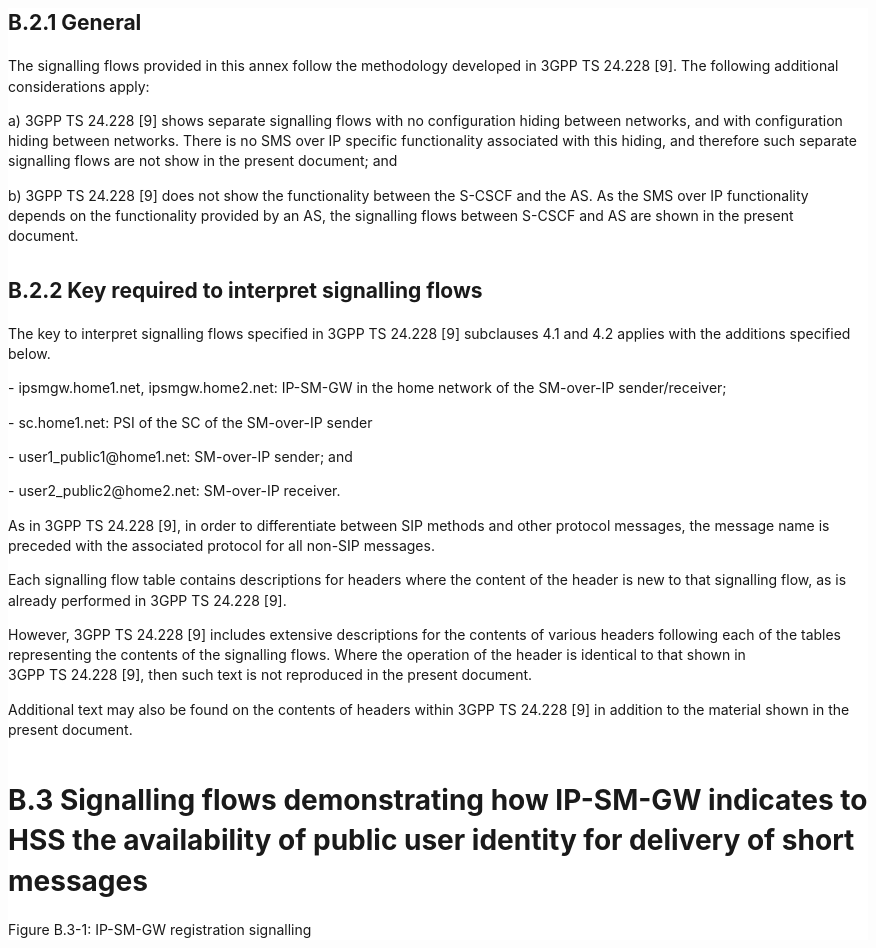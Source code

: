 B.2.1 General
-------------

The signalling flows provided in this annex follow the methodology
developed in 3GPP TS 24.228 \[9\]. The following additional
considerations apply:

a\) 3GPP TS 24.228 \[9\] shows separate signalling flows with no
configuration hiding between networks, and with configuration hiding
between networks. There is no SMS over IP specific functionality
associated with this hiding, and therefore such separate signalling
flows are not show in the present document; and

b\) 3GPP TS 24.228 \[9\] does not show the functionality between the
S-CSCF and the AS. As the SMS over IP functionality depends on the
functionality provided by an AS, the signalling flows between S-CSCF and
AS are shown in the present document.

B.2.2 Key required to interpret signalling flows
------------------------------------------------

The key to interpret signalling flows specified in 3GPP TS 24.228 \[9\]
subclauses 4.1 and 4.2 applies with the additions specified below.

\- ipsmgw.home1.net, ipsmgw.home2.net: IP-SM-GW in the home network of
the SM-over-IP sender/receiver;

\- sc.home1.net: PSI of the SC of the SM-over-IP sender

\- user1\_public1\@home1.net: SM-over-IP sender; and

\- user2\_public2\@home2.net: SM-over-IP receiver.

As in 3GPP TS 24.228 \[9\], in order to differentiate between SIP
methods and other protocol messages, the message name is preceded with
the associated protocol for all non-SIP messages.

Each signalling flow table contains descriptions for headers where the
content of the header is new to that signalling flow, as is already
performed in 3GPP TS 24.228 \[9\].

However, 3GPP TS 24.228 \[9\] includes extensive descriptions for the
contents of various headers following each of the tables representing
the contents of the signalling flows. Where the operation of the header
is identical to that shown in 3GPP TS 24.228 \[9\], then such text is
not reproduced in the present document.

Additional text may also be found on the contents of headers within
3GPP TS 24.228 \[9\] in addition to the material shown in the present
document.

B.3 Signalling flows demonstrating how IP-SM-GW indicates to HSS the availability of public user identity for delivery of short messages
========================================================================================================================================

Figure B.3-1: IP-SM-GW registration signalling
